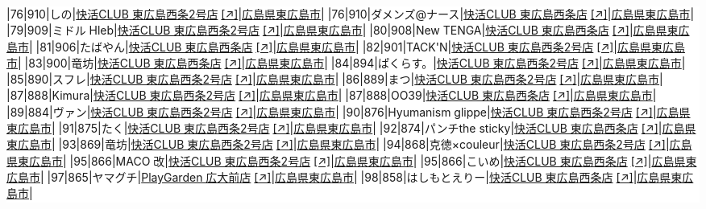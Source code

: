 |76|910|<span class="rank-name-dl">しの</span>|<a href="/darts/rank/shops/e00c29518bac50a525d56fb0e5c39bac.html">快活CLUB 東広島西条2号店</a> <a href="https://search.dartslive.com/jp/shop/e00c29518bac50a525d56fb0e5c39bac">[↗]</a>|<a href="/darts/rank/広島県/東広島市">広島県東広島市</a>|
|76|910|<span class="rank-name-dl">ダメンズ@ナース</span>|<a href="/darts/rank/shops/04083776fe838d7558d385ea46352d8f.html">快活CLUB 東広島西条店</a> <a href="https://search.dartslive.com/jp/shop/04083776fe838d7558d385ea46352d8f">[↗]</a>|<a href="/darts/rank/広島県/東広島市">広島県東広島市</a>|
|79|909|<span class="rank-name-dl">ミドル Hleb</span>|<a href="/darts/rank/shops/e00c29518bac50a525d56fb0e5c39bac.html">快活CLUB 東広島西条2号店</a> <a href="https://search.dartslive.com/jp/shop/e00c29518bac50a525d56fb0e5c39bac">[↗]</a>|<a href="/darts/rank/広島県/東広島市">広島県東広島市</a>|
|80|908|<span class="rank-name-dl">New TENGA</span>|<a href="/darts/rank/shops/04083776fe838d7558d385ea46352d8f.html">快活CLUB 東広島西条店</a> <a href="https://search.dartslive.com/jp/shop/04083776fe838d7558d385ea46352d8f">[↗]</a>|<a href="/darts/rank/広島県/東広島市">広島県東広島市</a>|
|81|906|<span class="rank-name-dl">たばやん</span>|<a href="/darts/rank/shops/04083776fe838d7558d385ea46352d8f.html">快活CLUB 東広島西条店</a> <a href="https://search.dartslive.com/jp/shop/04083776fe838d7558d385ea46352d8f">[↗]</a>|<a href="/darts/rank/広島県/東広島市">広島県東広島市</a>|
|82|901|<span class="rank-name-dl">TACK&#x27;N</span>|<a href="/darts/rank/shops/e00c29518bac50a525d56fb0e5c39bac.html">快活CLUB 東広島西条2号店</a> <a href="https://search.dartslive.com/jp/shop/e00c29518bac50a525d56fb0e5c39bac">[↗]</a>|<a href="/darts/rank/広島県/東広島市">広島県東広島市</a>|
|83|900|<span class="rank-name-dl">竜坊</span>|<a href="/darts/rank/shops/04083776fe838d7558d385ea46352d8f.html">快活CLUB 東広島西条店</a> <a href="https://search.dartslive.com/jp/shop/04083776fe838d7558d385ea46352d8f">[↗]</a>|<a href="/darts/rank/広島県/東広島市">広島県東広島市</a>|
|84|894|<span class="rank-name-dl">ぱくらす。</span>|<a href="/darts/rank/shops/e00c29518bac50a525d56fb0e5c39bac.html">快活CLUB 東広島西条2号店</a> <a href="https://search.dartslive.com/jp/shop/e00c29518bac50a525d56fb0e5c39bac">[↗]</a>|<a href="/darts/rank/広島県/東広島市">広島県東広島市</a>|
|85|890|<span class="rank-name-dl">スフレ</span>|<a href="/darts/rank/shops/e00c29518bac50a525d56fb0e5c39bac.html">快活CLUB 東広島西条2号店</a> <a href="https://search.dartslive.com/jp/shop/e00c29518bac50a525d56fb0e5c39bac">[↗]</a>|<a href="/darts/rank/広島県/東広島市">広島県東広島市</a>|
|86|889|<span class="rank-name-dl">まつ</span>|<a href="/darts/rank/shops/e00c29518bac50a525d56fb0e5c39bac.html">快活CLUB 東広島西条2号店</a> <a href="https://search.dartslive.com/jp/shop/e00c29518bac50a525d56fb0e5c39bac">[↗]</a>|<a href="/darts/rank/広島県/東広島市">広島県東広島市</a>|
|87|888|<span class="rank-name-dl">Kimura</span>|<a href="/darts/rank/shops/e00c29518bac50a525d56fb0e5c39bac.html">快活CLUB 東広島西条2号店</a> <a href="https://search.dartslive.com/jp/shop/e00c29518bac50a525d56fb0e5c39bac">[↗]</a>|<a href="/darts/rank/広島県/東広島市">広島県東広島市</a>|
|87|888|<span class="rank-name-dl">OO39</span>|<a href="/darts/rank/shops/04083776fe838d7558d385ea46352d8f.html">快活CLUB 東広島西条店</a> <a href="https://search.dartslive.com/jp/shop/04083776fe838d7558d385ea46352d8f">[↗]</a>|<a href="/darts/rank/広島県/東広島市">広島県東広島市</a>|
|89|884|<span class="rank-name-dl">ヴァン</span>|<a href="/darts/rank/shops/e00c29518bac50a525d56fb0e5c39bac.html">快活CLUB 東広島西条2号店</a> <a href="https://search.dartslive.com/jp/shop/e00c29518bac50a525d56fb0e5c39bac">[↗]</a>|<a href="/darts/rank/広島県/東広島市">広島県東広島市</a>|
|90|876|<span class="rank-name-dl">Hyumanism glippe</span>|<a href="/darts/rank/shops/e00c29518bac50a525d56fb0e5c39bac.html">快活CLUB 東広島西条2号店</a> <a href="https://search.dartslive.com/jp/shop/e00c29518bac50a525d56fb0e5c39bac">[↗]</a>|<a href="/darts/rank/広島県/東広島市">広島県東広島市</a>|
|91|875|<span class="rank-name-dl">たく</span>|<a href="/darts/rank/shops/e00c29518bac50a525d56fb0e5c39bac.html">快活CLUB 東広島西条2号店</a> <a href="https://search.dartslive.com/jp/shop/e00c29518bac50a525d56fb0e5c39bac">[↗]</a>|<a href="/darts/rank/広島県/東広島市">広島県東広島市</a>|
|92|874|<span class="rank-name-dl">パンチthe sticky</span>|<a href="/darts/rank/shops/04083776fe838d7558d385ea46352d8f.html">快活CLUB 東広島西条店</a> <a href="https://search.dartslive.com/jp/shop/04083776fe838d7558d385ea46352d8f">[↗]</a>|<a href="/darts/rank/広島県/東広島市">広島県東広島市</a>|
|93|869|<span class="rank-name-dl">竜坊</span>|<a href="/darts/rank/shops/e00c29518bac50a525d56fb0e5c39bac.html">快活CLUB 東広島西条2号店</a> <a href="https://search.dartslive.com/jp/shop/e00c29518bac50a525d56fb0e5c39bac">[↗]</a>|<a href="/darts/rank/広島県/東広島市">広島県東広島市</a>|
|94|868|<span class="rank-name-dl">克徳×couleur</span>|<a href="/darts/rank/shops/e00c29518bac50a525d56fb0e5c39bac.html">快活CLUB 東広島西条2号店</a> <a href="https://search.dartslive.com/jp/shop/e00c29518bac50a525d56fb0e5c39bac">[↗]</a>|<a href="/darts/rank/広島県/東広島市">広島県東広島市</a>|
|95|866|<span class="rank-name-dl">MACO 改</span>|<a href="/darts/rank/shops/e00c29518bac50a525d56fb0e5c39bac.html">快活CLUB 東広島西条2号店</a> <a href="https://search.dartslive.com/jp/shop/e00c29518bac50a525d56fb0e5c39bac">[↗]</a>|<a href="/darts/rank/広島県/東広島市">広島県東広島市</a>|
|95|866|<span class="rank-name-dl">こいめ</span>|<a href="/darts/rank/shops/04083776fe838d7558d385ea46352d8f.html">快活CLUB 東広島西条店</a> <a href="https://search.dartslive.com/jp/shop/04083776fe838d7558d385ea46352d8f">[↗]</a>|<a href="/darts/rank/広島県/東広島市">広島県東広島市</a>|
|97|865|<span class="rank-name-dl">ヤマグチ</span>|<a href="/darts/rank/shops/65d29b1aeddf2b36a3f63593b5358cc4.html">PlayGarden 広大前店</a> <a href="https://search.dartslive.com/jp/shop/65d29b1aeddf2b36a3f63593b5358cc4">[↗]</a>|<a href="/darts/rank/広島県/東広島市">広島県東広島市</a>|
|98|858|<span class="rank-name-dl">はしもとえりー</span>|<a href="/darts/rank/shops/04083776fe838d7558d385ea46352d8f.html">快活CLUB 東広島西条店</a> <a href="https://search.dartslive.com/jp/shop/04083776fe838d7558d385ea46352d8f">[↗]</a>|<a href="/darts/rank/広島県/東広島市">広島県東広島市</a>|